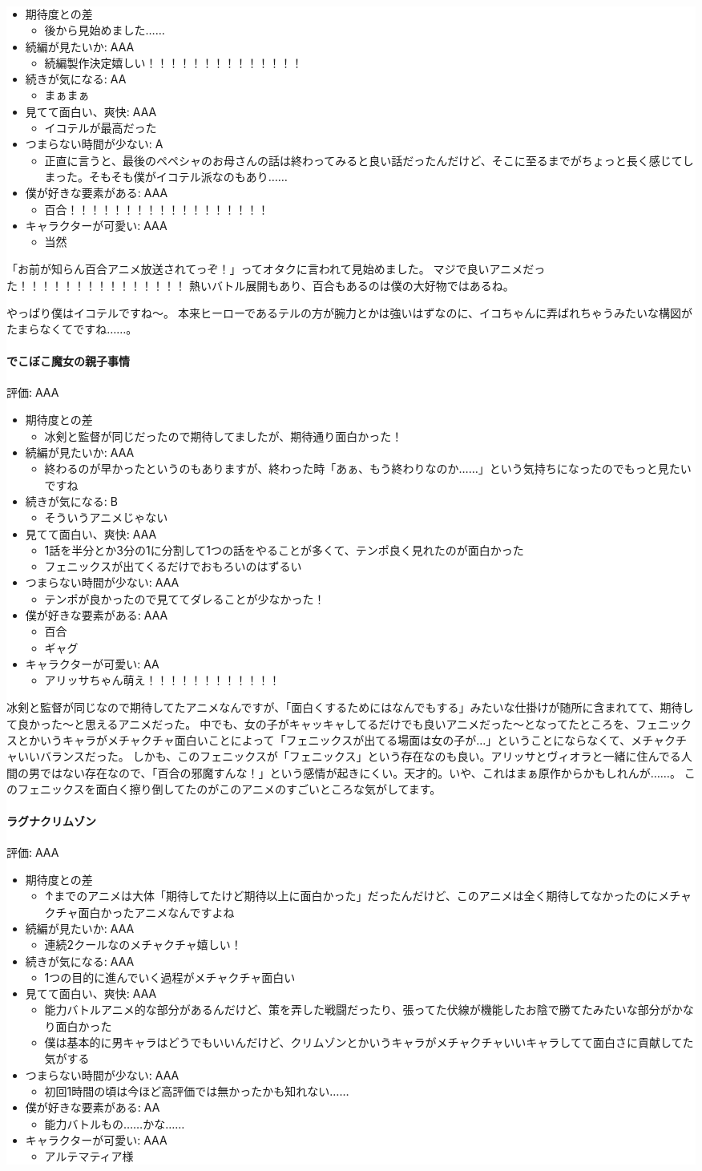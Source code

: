 - 期待度との差
    - 後から見始めました……
- 続編が見たいか: AAA
    - 続編製作決定嬉しい！！！！！！！！！！！！！！
- 続きが気になる: AA
    - まぁまぁ
- 見てて面白い、爽快: AAA
    - イコテルが最高だった
- つまらない時間が少ない: A
    - 正直に言うと、最後のペペシャのお母さんの話は終わってみると良い話だったんだけど、そこに至るまでがちょっと長く感じてしまった。そもそも僕がイコテル派なのもあり……
- 僕が好きな要素がある: AAA
    - 百合！！！！！！！！！！！！！！！！！！
- キャラクターが可愛い: AAA
    - 当然

「お前が知らん百合アニメ放送されてっぞ！」ってオタクに言われて見始めました。
マジで良いアニメだった！！！！！！！！！！！！！！！
熱いバトル展開もあり、百合もあるのは僕の大好物ではあるね。

やっぱり僕はイコテルですね～。
本来ヒーローであるテルの方が腕力とかは強いはずなのに、イコちゃんに弄ばれちゃうみたいな構図がたまらなくてですね……。
#### でこぼこ魔女の親子事情
評価: AAA

- 期待度との差
    - 冰剣と監督が同じだったので期待してましたが、期待通り面白かった！
- 続編が見たいか: AAA
    - 終わるのが早かったというのもありますが、終わった時「あぁ、もう終わりなのか……」という気持ちになったのでもっと見たいですね
- 続きが気になる: B
    - そういうアニメじゃない
- 見てて面白い、爽快: AAA
    - 1話を半分とか3分の1に分割して1つの話をやることが多くて、テンポ良く見れたのが面白かった
    - フェニックスが出てくるだけでおもろいのはずるい
- つまらない時間が少ない: AAA
    - テンポが良かったので見ててダレることが少なかった！
- 僕が好きな要素がある: AAA
    - 百合
    - ギャグ
- キャラクターが可愛い: AA
    - アリッサちゃん萌え！！！！！！！！！！！！

冰剣と監督が同じなので期待してたアニメなんですが、「面白くするためにはなんでもする」みたいな仕掛けが随所に含まれてて、期待して良かった～と思えるアニメだった。
中でも、女の子がキャッキャしてるだけでも良いアニメだった～となってたところを、フェニックスとかいうキャラがメチャクチャ面白いことによって「フェニックスが出てる場面は女の子が…」ということにならなくて、メチャクチャいいバランスだった。
しかも、このフェニックスが「フェニックス」という存在なのも良い。アリッサとヴィオラと一緒に住んでる人間の男ではない存在なので、「百合の邪魔すんな！」という感情が起きにくい。天才的。いや、これはまぁ原作からかもしれんが……。
このフェニックスを面白く擦り倒してたのがこのアニメのすごいところな気がしてます。
#### ラグナクリムゾン
評価: AAA

- 期待度との差
    - ↑までのアニメは大体「期待してたけど期待以上に面白かった」だったんだけど、このアニメは全く期待してなかったのにメチャクチャ面白かったアニメなんですよね
- 続編が見たいか: AAA
    - 連続2クールなのメチャクチャ嬉しい！
- 続きが気になる: AAA
    - 1つの目的に進んでいく過程がメチャクチャ面白い
- 見てて面白い、爽快: AAA
    - 能力バトルアニメ的な部分があるんだけど、策を弄した戦闘だったり、張ってた伏線が機能したお陰で勝てたみたいな部分がかなり面白かった
    - 僕は基本的に男キャラはどうでもいいんだけど、クリムゾンとかいうキャラがメチャクチャいいキャラしてて面白さに貢献してた気がする
- つまらない時間が少ない: AAA
    - 初回1時間の頃は今ほど高評価では無かったかも知れない……
- 僕が好きな要素がある: AA
    - 能力バトルもの……かな……
- キャラクターが可愛い: AAA
    - アルテマティア様